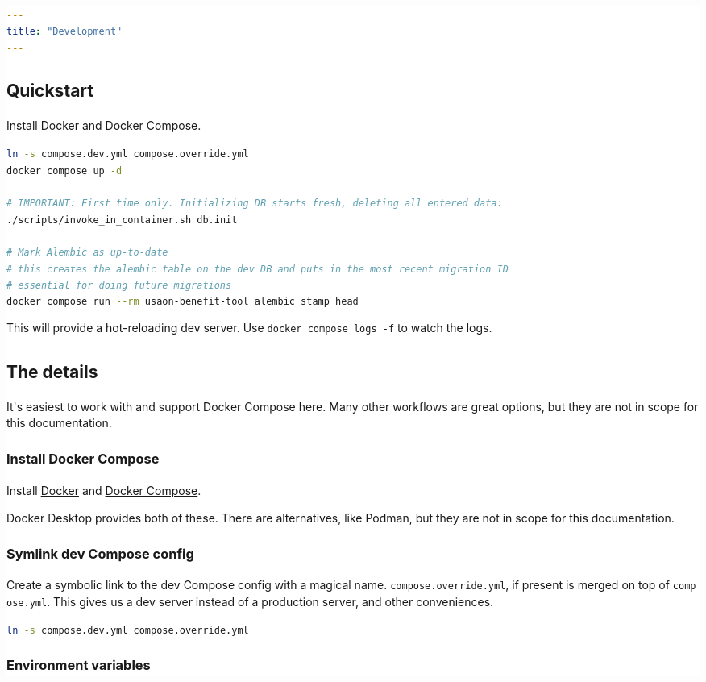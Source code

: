 ```yaml
---
title: "Development"
---
```


## Quickstart

Install [Docker](https://docs.docker.com/engine/install/) and
[Docker Compose](https://docs.docker.com/compose/install/).

```bash
ln -s compose.dev.yml compose.override.yml
docker compose up -d

# IMPORTANT: First time only. Initializing DB starts fresh, deleting all entered data:
./scripts/invoke_in_container.sh db.init

# Mark Alembic as up-to-date 
# this creates the alembic table on the dev DB and puts in the most recent migration ID
# essential for doing future migrations
docker compose run --rm usaon-benefit-tool alembic stamp head
```

This will provide a hot-reloading dev server. Use `docker compose logs -f` to watch the
logs.


## The details

It's easiest to work with and support Docker Compose here. Many other workflows are
great options, but they are not in scope for this documentation.


### Install Docker Compose

Install [Docker](https://docs.docker.com/engine/install/) and
[Docker Compose](https://docs.docker.com/compose/install/).

Docker Desktop provides both of these. There are alternatives, like Podman, but they are
not in scope for this documentation.


### Symlink dev Compose config

Create a symbolic link to the dev Compose config with a magical name.
`compose.override.yml`, if present is merged on top of `compose.yml`. This gives us a
dev server instead of a production server, and other conveniences.

```bash
ln -s compose.dev.yml compose.override.yml
```


### Environment variables
